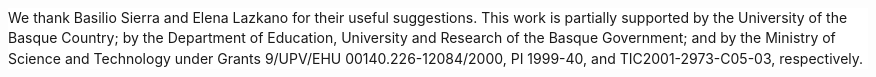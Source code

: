 We thank Basilio Sierra and Elena Lazkano for their useful suggestions. This work is partially supported by the University of the Basque Country; by the Department of Education, University and Research of the Basque Government; and by the Ministry of Science and Technology under Grants 9/UPV/EHU 00140.226-12084/2000, PI 1999-40, and TIC2001-2973-C05-03, respectively.
